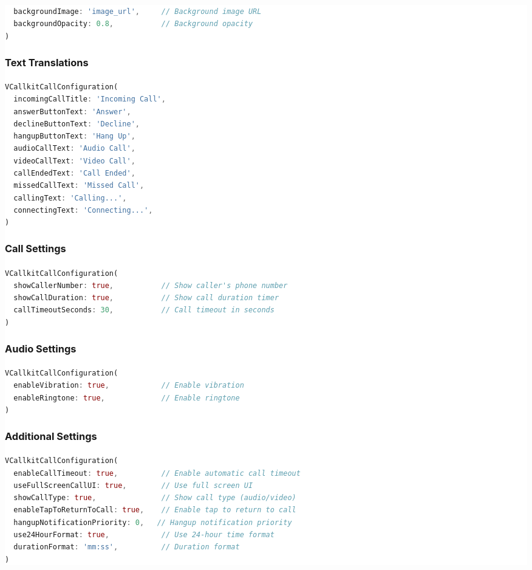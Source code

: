 ```dart
  backgroundImage: 'image_url',     // Background image URL
  backgroundOpacity: 0.8,           // Background opacity
)
```

### Text Translations

```dart
VCallkitCallConfiguration(
  incomingCallTitle: 'Incoming Call',
  answerButtonText: 'Answer',
  declineButtonText: 'Decline',
  hangupButtonText: 'Hang Up',
  audioCallText: 'Audio Call',
  videoCallText: 'Video Call',
  callEndedText: 'Call Ended',
  missedCallText: 'Missed Call',
  callingText: 'Calling...',
  connectingText: 'Connecting...',
)
```

### Call Settings

```dart
VCallkitCallConfiguration(
  showCallerNumber: true,           // Show caller's phone number
  showCallDuration: true,           // Show call duration timer
  callTimeoutSeconds: 30,           // Call timeout in seconds
)
```

### Audio Settings

```dart
VCallkitCallConfiguration(
  enableVibration: true,            // Enable vibration
  enableRingtone: true,             // Enable ringtone
)
```

### Additional Settings

```dart
VCallkitCallConfiguration(
  enableCallTimeout: true,          // Enable automatic call timeout
  useFullScreenCallUI: true,        // Use full screen UI
  showCallType: true,               // Show call type (audio/video)
  enableTapToReturnToCall: true,    // Enable tap to return to call
  hangupNotificationPriority: 0,   // Hangup notification priority
  use24HourFormat: true,            // Use 24-hour time format
  durationFormat: 'mm:ss',          // Duration format
)
```
